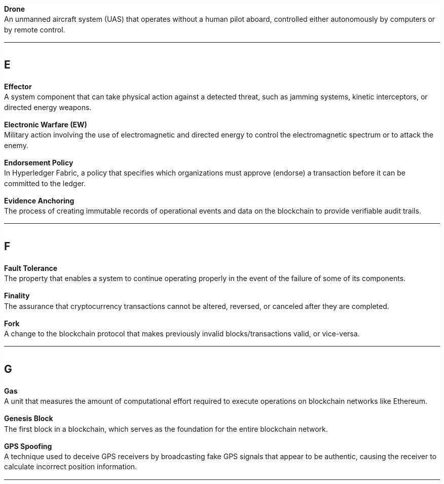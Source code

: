 **Drone**  
An unmanned aircraft system (UAS) that operates without a human pilot aboard,
controlled either autonomously by computers or by remote control.

---

## E

**Effector**  
A system component that can take physical action against a detected threat, such
as jamming systems, kinetic interceptors, or directed energy weapons.

**Electronic Warfare (EW)**  
Military action involving the use of electromagnetic and directed energy to
control the electromagnetic spectrum or to attack the enemy.

**Endorsement Policy**  
In Hyperledger Fabric, a policy that specifies which organizations must approve
(endorse) a transaction before it can be committed to the ledger.

**Evidence Anchoring**  
The process of creating immutable records of operational events and data on the
blockchain to provide verifiable audit trails.

---

## F

**Fault Tolerance**  
The property that enables a system to continue operating properly in the event
of the failure of some of its components.

**Finality**  
The assurance that cryptocurrency transactions cannot be altered, reversed, or
canceled after they are completed.

**Fork**  
A change to the blockchain protocol that makes previously invalid
blocks/transactions valid, or vice-versa.

---

## G

**Gas**  
A unit that measures the amount of computational effort required to execute
operations on blockchain networks like Ethereum.

**Genesis Block**  
The first block in a blockchain, which serves as the foundation for the entire
blockchain network.

**GPS Spoofing**  
A technique used to deceive GPS receivers by broadcasting fake GPS signals that
appear to be authentic, causing the receiver to calculate incorrect position
information.

---